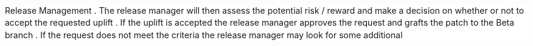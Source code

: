Release
Management
.
The
release
manager
will
then
assess
the
potential
risk
/
reward
and
make
a
decision
on
whether
or
not
to
accept
the
requested
uplift
.
If
the
uplift
is
accepted
the
release
manager
approves
the
request
and
grafts
the
patch
to
the
Beta
branch
.
If
the
request
does
not
meet
the
criteria
the
release
manager
may
look
for
some
additional